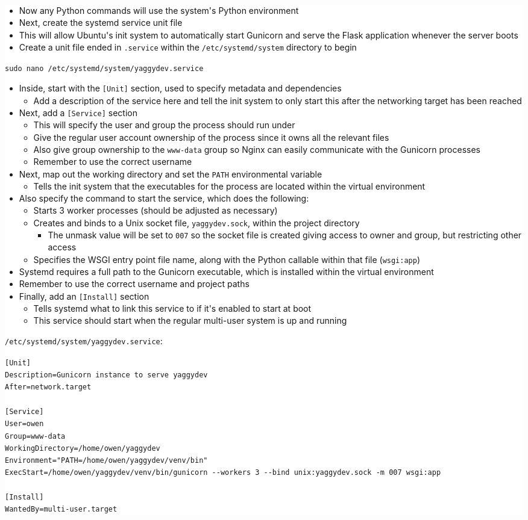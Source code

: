 * Now any Python commands will use the system's Python environment
* Next, create the systemd service unit file
* This will allow Ubuntu's init system to automatically start Gunicorn and serve the Flask application whenever the
server boots
* Create a unit file ended in `.service` within the `/etc/systemd/system` directory to begin

```commandline
sudo nano /etc/systemd/system/yaggydev.service
```

* Inside, start with the `[Unit]` section, used to specify metadata and dependencies
  * Add a description of the service here and tell the init system to only start this after the networking target has been
  reached
* Next, add a `[Service]` section
  * This will specify the user and group the process should run under
  * Give the regular user account ownership of the process since it owns all the relevant files
  * Also give group ownership to the `www-data` group so Nginx can easily communicate with the Gunicorn processes
  * Remember to use the correct username
* Next, map out the working directory and set the `PATH` environmental variable
  * Tells the init system that the executables for the process are located within the virtual environment
* Also specify the command to start the service, which does the following:
  * Starts 3 worker processes (should be adjusted as necessary)
  * Creates and binds to a Unix socket file, `yaggydev.sock`, within the project directory
    * The unmask value will be set to `007` so the socket file is created giving access to owner and group, but
restricting other access
  * Specifies the WSGI entry point file name, along with the Python callable within that file (`wsgi:app`)
* Systemd requires a full path to the Gunicorn executable, which is installed within the virtual environment
* Remember to use the correct username and project paths
* Finally, add an `[Install]` section
  * Tells systemd what to link this service to if it's enabled to start at boot
  * This service should start when the regular multi-user system is up and running

`/etc/systemd/system/yaggydev.service`:

```
[Unit]
Description=Gunicorn instance to serve yaggydev
After=network.target

[Service]
User=owen
Group=www-data
WorkingDirectory=/home/owen/yaggydev
Environment="PATH=/home/owen/yaggydev/venv/bin"
ExecStart=/home/owen/yaggydev/venv/bin/gunicorn --workers 3 --bind unix:yaggydev.sock -m 007 wsgi:app

[Install]
WantedBy=multi-user.target
```

